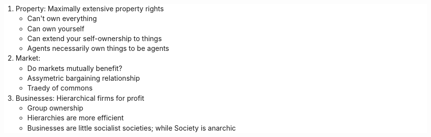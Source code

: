 1. Property: Maximally extensive property rights
      - Can't own everything
      - Can own yourself
      - Can extend your self-ownership to things
      - Agents necessarily own things to be agents
2. Market: 
      - Do markets mutually benefit?
      - Assymetric bargaining relationship
      - Traedy of commons
3. Businesses: Hierarchical firms for profit
      - Group ownership
      - Hierarchies are more efficient
      - Businesses are little socialist societies; while Society is anarchic

</section>
<section data-markdown>        
</section>



